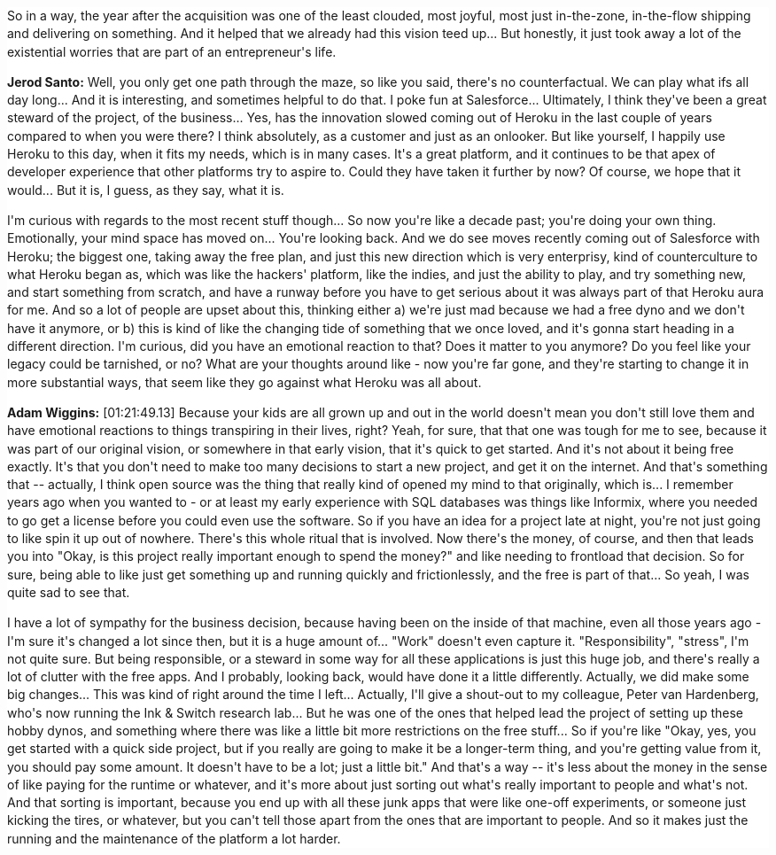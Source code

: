 So in a way, the year after the acquisition was one of the least clouded, most joyful, most just in-the-zone, in-the-flow shipping and delivering on something. And it helped that we already had this vision teed up... But honestly, it just took away a lot of the existential worries that are part of an entrepreneur's life.

**Jerod Santo:** Well, you only get one path through the maze, so like you said, there's no counterfactual. We can play what ifs all day long... And it is interesting, and sometimes helpful to do that. I poke fun at Salesforce... Ultimately, I think they've been a great steward of the project, of the business... Yes, has the innovation slowed coming out of Heroku in the last couple of years compared to when you were there? I think absolutely, as a customer and just as an onlooker. But like yourself, I happily use Heroku to this day, when it fits my needs, which is in many cases. It's a great platform, and it continues to be that apex of developer experience that other platforms try to aspire to. Could they have taken it further by now? Of course, we hope that it would... But it is, I guess, as they say, what it is.

I'm curious with regards to the most recent stuff though... So now you're like a decade past; you're doing your own thing. Emotionally, your mind space has moved on... You're looking back. And we do see moves recently coming out of Salesforce with Heroku; the biggest one, taking away the free plan, and just this new direction which is very enterprisy, kind of counterculture to what Heroku began as, which was like the hackers' platform, like the indies, and just the ability to play, and try something new, and start something from scratch, and have a runway before you have to get serious about it was always part of that Heroku aura for me. And so a lot of people are upset about this, thinking either a) we're just mad because we had a free dyno and we don't have it anymore, or b) this is kind of like the changing tide of something that we once loved, and it's gonna start heading in a different direction. I'm curious, did you have an emotional reaction to that? Does it matter to you anymore? Do you feel like your legacy could be tarnished, or no? What are your thoughts around like - now you're far gone, and they're starting to change it in more substantial ways, that seem like they go against what Heroku was all about.

**Adam Wiggins:** \[01:21:49.13\] Because your kids are all grown up and out in the world doesn't mean you don't still love them and have emotional reactions to things transpiring in their lives, right? Yeah, for sure, that that one was tough for me to see, because it was part of our original vision, or somewhere in that early vision, that it's quick to get started. And it's not about it being free exactly. It's that you don't need to make too many decisions to start a new project, and get it on the internet. And that's something that -- actually, I think open source was the thing that really kind of opened my mind to that originally, which is... I remember years ago when you wanted to - or at least my early experience with SQL databases was things like Informix, where you needed to go get a license before you could even use the software. So if you have an idea for a project late at night, you're not just going to like spin it up out of nowhere. There's this whole ritual that is involved. Now there's the money, of course, and then that leads you into "Okay, is this project really important enough to spend the money?" and like needing to frontload that decision. So for sure, being able to like just get something up and running quickly and frictionlessly, and the free is part of that... So yeah, I was quite sad to see that.

I have a lot of sympathy for the business decision, because having been on the inside of that machine, even all those years ago - I'm sure it's changed a lot since then, but it is a huge amount of... "Work" doesn't even capture it. "Responsibility", "stress", I'm not quite sure. But being responsible, or a steward in some way for all these applications is just this huge job, and there's really a lot of clutter with the free apps. And I probably, looking back, would have done it a little differently. Actually, we did make some big changes... This was kind of right around the time I left... Actually, I'll give a shout-out to my colleague, Peter van Hardenberg, who's now running the Ink & Switch research lab... But he was one of the ones that helped lead the project of setting up these hobby dynos, and something where there was like a little bit more restrictions on the free stuff... So if you're like "Okay, yes, you get started with a quick side project, but if you really are going to make it be a longer-term thing, and you're getting value from it, you should pay some amount. It doesn't have to be a lot; just a little bit." And that's a way -- it's less about the money in the sense of like paying for the runtime or whatever, and it's more about just sorting out what's really important to people and what's not. And that sorting is important, because you end up with all these junk apps that were like one-off experiments, or someone just kicking the tires, or whatever, but you can't tell those apart from the ones that are important to people. And so it makes just the running and the maintenance of the platform a lot harder.
